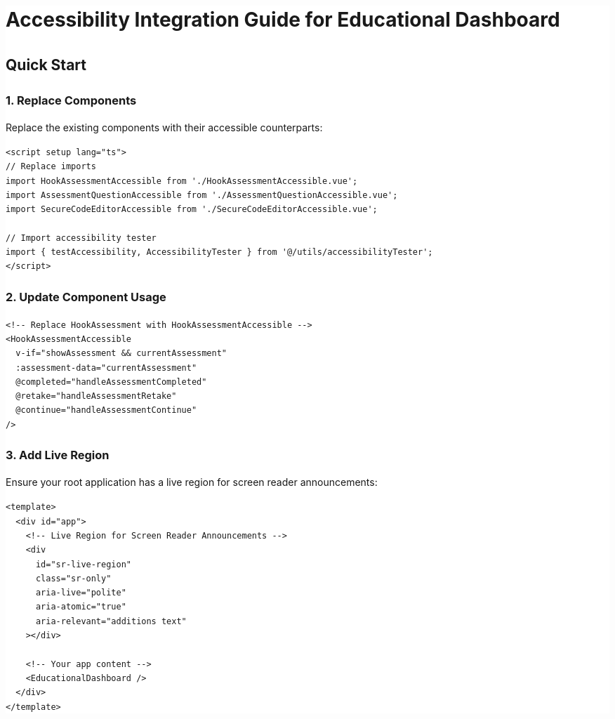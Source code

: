 # Accessibility Integration Guide for Educational Dashboard

## Quick Start

### 1. Replace Components
Replace the existing components with their accessible counterparts:

```vue
<script setup lang="ts">
// Replace imports
import HookAssessmentAccessible from './HookAssessmentAccessible.vue';
import AssessmentQuestionAccessible from './AssessmentQuestionAccessible.vue';
import SecureCodeEditorAccessible from './SecureCodeEditorAccessible.vue';

// Import accessibility tester
import { testAccessibility, AccessibilityTester } from '@/utils/accessibilityTester';
</script>
```

### 2. Update Component Usage
```vue
<!-- Replace HookAssessment with HookAssessmentAccessible -->
<HookAssessmentAccessible
  v-if="showAssessment && currentAssessment"
  :assessment-data="currentAssessment"
  @completed="handleAssessmentCompleted"
  @retake="handleAssessmentRetake"
  @continue="handleAssessmentContinue"
/>
```

### 3. Add Live Region
Ensure your root application has a live region for screen reader announcements:

```vue
<template>
  <div id="app">
    <!-- Live Region for Screen Reader Announcements -->
    <div 
      id="sr-live-region" 
      class="sr-only" 
      aria-live="polite" 
      aria-atomic="true"
      aria-relevant="additions text"
    ></div>
    
    <!-- Your app content -->
    <EducationalDashboard />
  </div>
</template>
```
